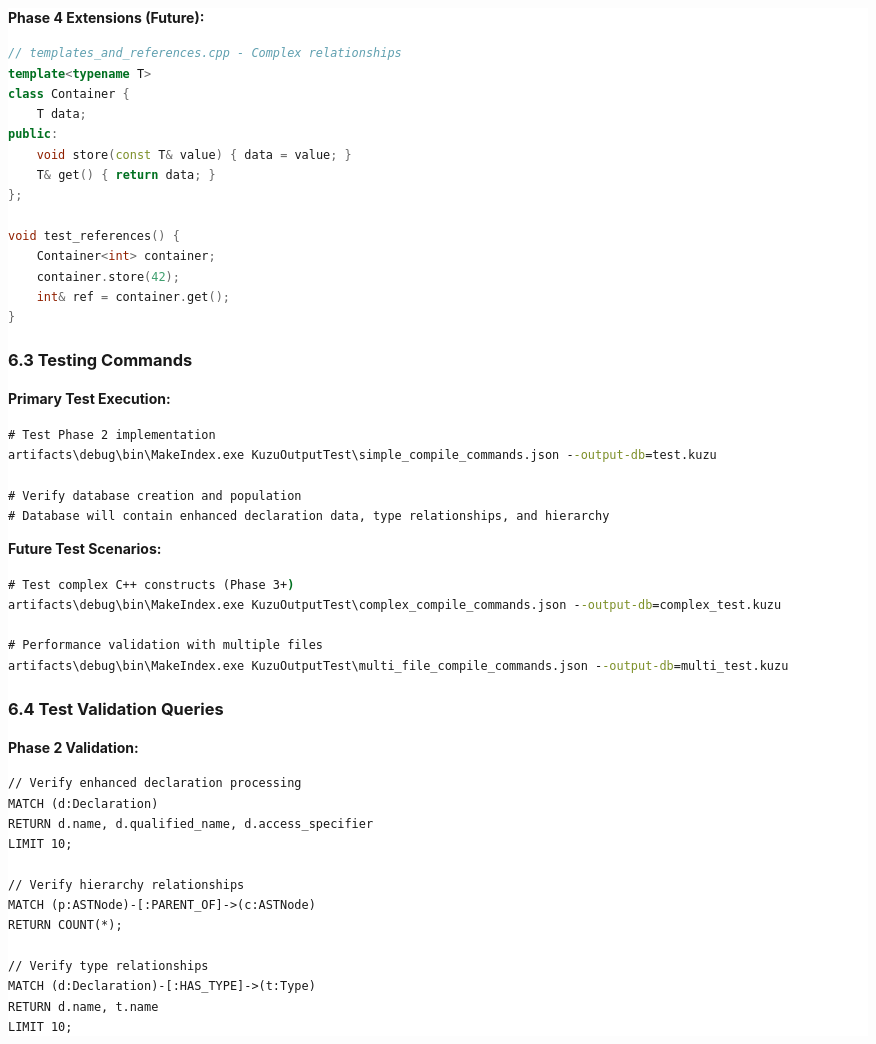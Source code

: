 **Phase 4 Extensions (Future):**
```cpp
// templates_and_references.cpp - Complex relationships
template<typename T>
class Container {
    T data;
public:
    void store(const T& value) { data = value; }
    T& get() { return data; }
};

void test_references() {
    Container<int> container;
    container.store(42);
    int& ref = container.get();
}
```

### 6.3 Testing Commands

**Primary Test Execution:**
```cmd
# Test Phase 2 implementation
artifacts\debug\bin\MakeIndex.exe KuzuOutputTest\simple_compile_commands.json --output-db=test.kuzu

# Verify database creation and population
# Database will contain enhanced declaration data, type relationships, and hierarchy
```

**Future Test Scenarios:**
```cmd
# Test complex C++ constructs (Phase 3+)
artifacts\debug\bin\MakeIndex.exe KuzuOutputTest\complex_compile_commands.json --output-db=complex_test.kuzu

# Performance validation with multiple files
artifacts\debug\bin\MakeIndex.exe KuzuOutputTest\multi_file_compile_commands.json --output-db=multi_test.kuzu
```

### 6.4 Test Validation Queries

**Phase 2 Validation:**
```cypher
// Verify enhanced declaration processing
MATCH (d:Declaration) 
RETURN d.name, d.qualified_name, d.access_specifier 
LIMIT 10;

// Verify hierarchy relationships
MATCH (p:ASTNode)-[:PARENT_OF]->(c:ASTNode) 
RETURN COUNT(*);

// Verify type relationships
MATCH (d:Declaration)-[:HAS_TYPE]->(t:Type) 
RETURN d.name, t.name 
LIMIT 10;
```
